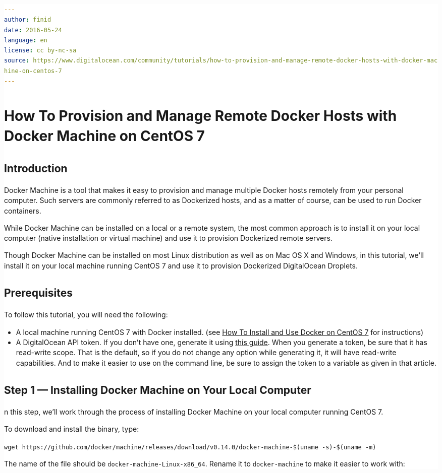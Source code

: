 ```yaml
---
author: finid
date: 2016-05-24
language: en
license: cc by-nc-sa
source: https://www.digitalocean.com/community/tutorials/how-to-provision-and-manage-remote-docker-hosts-with-docker-machine-on-centos-7
---
```


# How To Provision and Manage Remote Docker Hosts with Docker Machine on CentOS 7

## Introduction

Docker Machine is a tool that makes it easy to provision and manage multiple Docker hosts remotely from your personal computer. Such servers are commonly referred to as Dockerized hosts, and as a matter of course, can be used to run Docker containers.

While Docker Machine can be installed on a local or a remote system, the most common approach is to install it on your local computer (native installation or virtual machine) and use it to provision Dockerized remote servers.

Though Docker Machine can be installed on most Linux distribution as well as on Mac OS X and Windows, in this tutorial, we’ll install it on your local machine running CentOS 7 and use it to provision Dockerized DigitalOcean Droplets.

## Prerequisites

To follow this tutorial, you will need the following:

- A local machine running CentOS 7 with Docker installed. (see [How To Install and Use Docker on CentOS 7](how-to-install-and-use-docker-on-centos-7) for instructions)
- A DigitalOcean API token. If you don’t have one, generate it using [this guide](how-to-use-the-digitalocean-api-v2). When you generate a token, be sure that it has read-write scope. That is the default, so if you do not change any option while generating it, it will have read-write capabilities. And to make it easier to use on the command line, be sure to assign the token to a variable as given in that article.

## Step 1 — Installing Docker Machine on Your Local Computer

n this step, we’ll work through the process of installing Docker Machine on your local computer running CentOS 7.

To download and install the binary, type:

    wget https://github.com/docker/machine/releases/download/v0.14.0/docker-machine-$(uname -s)-$(uname -m)

The name of the file should be `docker-machine-Linux-x86_64`. Rename it to `docker-machine` to make it easier to work with:
